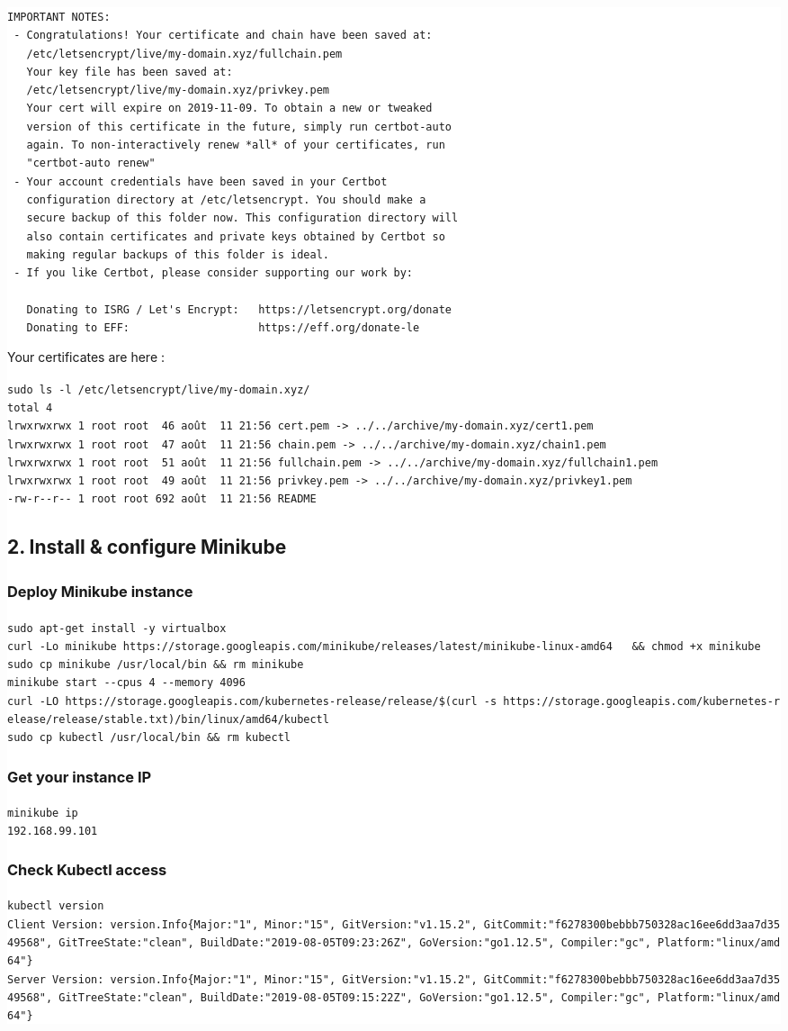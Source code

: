 ```
IMPORTANT NOTES:
 - Congratulations! Your certificate and chain have been saved at:
   /etc/letsencrypt/live/my-domain.xyz/fullchain.pem
   Your key file has been saved at:
   /etc/letsencrypt/live/my-domain.xyz/privkey.pem
   Your cert will expire on 2019-11-09. To obtain a new or tweaked
   version of this certificate in the future, simply run certbot-auto
   again. To non-interactively renew *all* of your certificates, run
   "certbot-auto renew"
 - Your account credentials have been saved in your Certbot
   configuration directory at /etc/letsencrypt. You should make a
   secure backup of this folder now. This configuration directory will
   also contain certificates and private keys obtained by Certbot so
   making regular backups of this folder is ideal.
 - If you like Certbot, please consider supporting our work by:

   Donating to ISRG / Let's Encrypt:   https://letsencrypt.org/donate
   Donating to EFF:                    https://eff.org/donate-le
```
Your certificates are here :
```shell
sudo ls -l /etc/letsencrypt/live/my-domain.xyz/
total 4
lrwxrwxrwx 1 root root  46 août  11 21:56 cert.pem -> ../../archive/my-domain.xyz/cert1.pem
lrwxrwxrwx 1 root root  47 août  11 21:56 chain.pem -> ../../archive/my-domain.xyz/chain1.pem
lrwxrwxrwx 1 root root  51 août  11 21:56 fullchain.pem -> ../../archive/my-domain.xyz/fullchain1.pem
lrwxrwxrwx 1 root root  49 août  11 21:56 privkey.pem -> ../../archive/my-domain.xyz/privkey1.pem
-rw-r--r-- 1 root root 692 août  11 21:56 README
```


## 2. Install & configure Minikube

### Deploy Minikube instance

```shell
sudo apt-get install -y virtualbox
curl -Lo minikube https://storage.googleapis.com/minikube/releases/latest/minikube-linux-amd64   && chmod +x minikube
sudo cp minikube /usr/local/bin && rm minikube
minikube start --cpus 4 --memory 4096
curl -LO https://storage.googleapis.com/kubernetes-release/release/$(curl -s https://storage.googleapis.com/kubernetes-release/release/stable.txt)/bin/linux/amd64/kubectl
sudo cp kubectl /usr/local/bin && rm kubectl
```

### Get your instance IP
```shell
minikube ip
192.168.99.101
```
### Check Kubectl access
```shell
kubectl version
Client Version: version.Info{Major:"1", Minor:"15", GitVersion:"v1.15.2", GitCommit:"f6278300bebbb750328ac16ee6dd3aa7d3549568", GitTreeState:"clean", BuildDate:"2019-08-05T09:23:26Z", GoVersion:"go1.12.5", Compiler:"gc", Platform:"linux/amd64"}
Server Version: version.Info{Major:"1", Minor:"15", GitVersion:"v1.15.2", GitCommit:"f6278300bebbb750328ac16ee6dd3aa7d3549568", GitTreeState:"clean", BuildDate:"2019-08-05T09:15:22Z", GoVersion:"go1.12.5", Compiler:"gc", Platform:"linux/amd64"}
```
